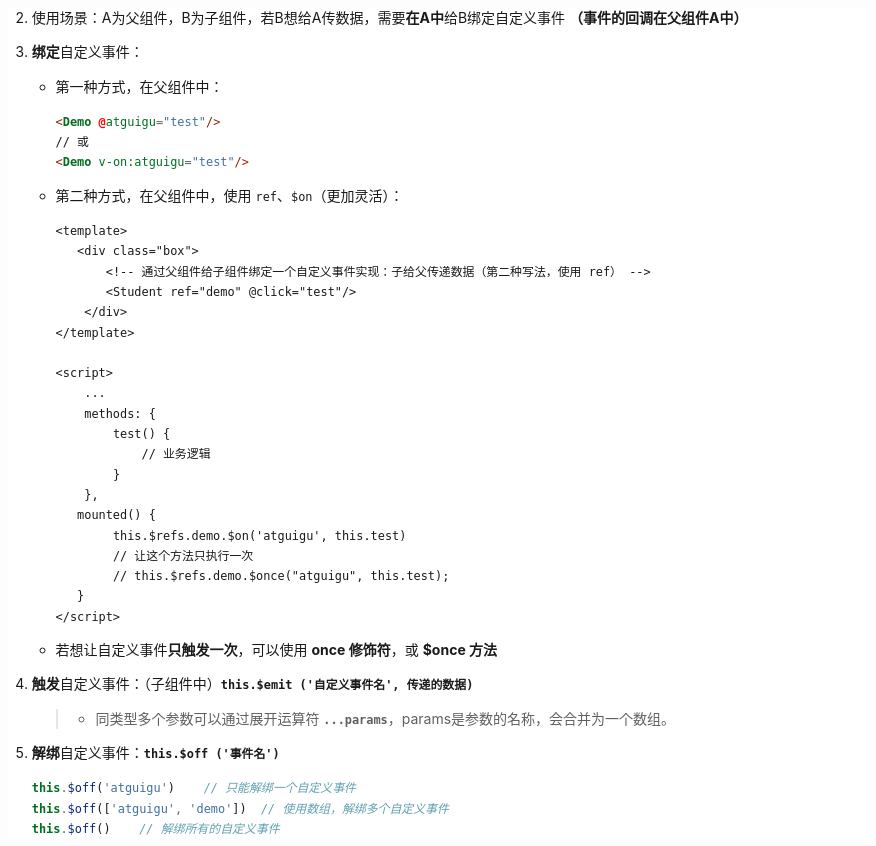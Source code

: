 
2. 使用场景：A为父组件，B为子组件，若B想给A传数据，需要**在A中**给B绑定自定义事件 **（事件的回调在父组件A中）**

   

3. **绑定**自定义事件：

   - 第一种方式，在父组件中：

     ```html
     <Demo @atguigu="test"/>
     // 或
     <Demo v-on:atguigu="test"/>
     ```

   - 第二种方式，在父组件中，使用 `ref`、`$on`（更加灵活）：

     ```vue
     <template>
     	<div class="box">
     		<!-- 通过父组件给子组件绑定一个自定义事件实现：子给父传递数据（第二种写法，使用 ref） -->
         	<Student ref="demo" @click="test"/> 
         </div>
     </template>
     
     <script>
         ...
         methods: {
             test() {
                 // 业务逻辑
             }
         },
     	mounted() {
             this.$refs.demo.$on('atguigu', this.test)
             // 让这个方法只执行一次
             // this.$refs.demo.$once("atguigu", this.test);
     	}
     </script>
     
     ```

   - 若想让自定义事件**只触发一次**，可以使用 **once 修饰符**，或 **\$once 方法**

   

4. **触发**自定义事件：（子组件中）**`this.$emit ('自定义事件名', 传递的数据)`**

   > - 同类型多个参数可以通过展开运算符 **`...params`**，params是参数的名称，会合并为一个数组。

   

5. **解绑**自定义事件：**`this.$off ('事件名')`**

   ```javascript
   this.$off('atguigu')    // 只能解绑一个自定义事件
   this.$off(['atguigu', 'demo'])  // 使用数组，解绑多个自定义事件
   this.$off()	  // 解绑所有的自定义事件
   ```

   
